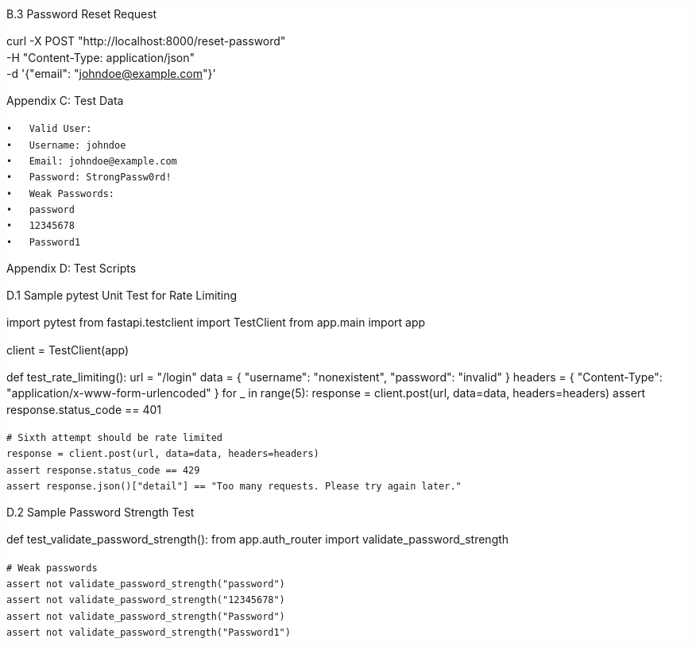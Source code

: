 B.3 Password Reset Request

curl -X POST "http://localhost:8000/reset-password" \
  -H "Content-Type: application/json" \
  -d '{"email": "johndoe@example.com"}'

Appendix C: Test Data

	•	Valid User:
	•	Username: johndoe
	•	Email: johndoe@example.com
	•	Password: StrongPassw0rd!
	•	Weak Passwords:
	•	password
	•	12345678
	•	Password1

Appendix D: Test Scripts

D.1 Sample pytest Unit Test for Rate Limiting

import pytest
from fastapi.testclient import TestClient
from app.main import app

client = TestClient(app)

def test_rate_limiting():
    url = "/login"
    data = {
        "username": "nonexistent",
        "password": "invalid"
    }
    headers = {
        "Content-Type": "application/x-www-form-urlencoded"
    }
    for _ in range(5):
        response = client.post(url, data=data, headers=headers)
        assert response.status_code == 401

    # Sixth attempt should be rate limited
    response = client.post(url, data=data, headers=headers)
    assert response.status_code == 429
    assert response.json()["detail"] == "Too many requests. Please try again later."

D.2 Sample Password Strength Test

def test_validate_password_strength():
    from app.auth_router import validate_password_strength

    # Weak passwords
    assert not validate_password_strength("password")
    assert not validate_password_strength("12345678")
    assert not validate_password_strength("Password")
    assert not validate_password_strength("Password1")
